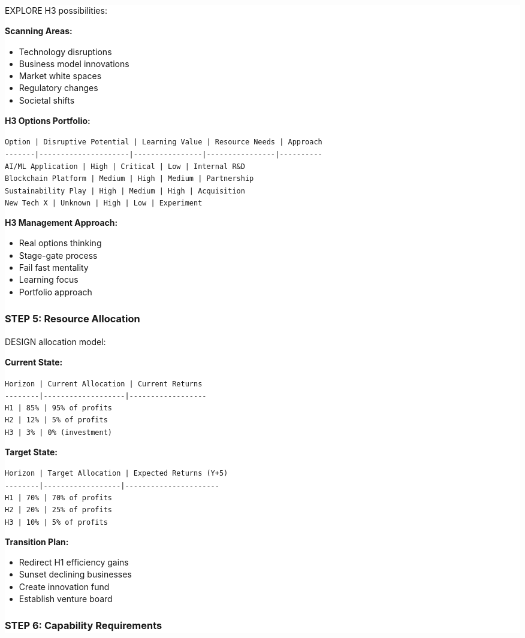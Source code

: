 EXPLORE H3 possibilities:

**Scanning Areas:**
- Technology disruptions
- Business model innovations
- Market white spaces
- Regulatory changes
- Societal shifts

**H3 Options Portfolio:**
```
Option | Disruptive Potential | Learning Value | Resource Needs | Approach
-------|---------------------|----------------|----------------|----------
AI/ML Application | High | Critical | Low | Internal R&D
Blockchain Platform | Medium | High | Medium | Partnership
Sustainability Play | High | Medium | High | Acquisition
New Tech X | Unknown | High | Low | Experiment
```

**H3 Management Approach:**
- Real options thinking
- Stage-gate process
- Fail fast mentality
- Learning focus
- Portfolio approach

### STEP 5: Resource Allocation

DESIGN allocation model:

**Current State:**
```
Horizon | Current Allocation | Current Returns
--------|-------------------|------------------
H1 | 85% | 95% of profits
H2 | 12% | 5% of profits
H3 | 3% | 0% (investment)
```

**Target State:**
```
Horizon | Target Allocation | Expected Returns (Y+5)
--------|------------------|----------------------
H1 | 70% | 70% of profits
H2 | 20% | 25% of profits
H3 | 10% | 5% of profits
```

**Transition Plan:**
- Redirect H1 efficiency gains
- Sunset declining businesses
- Create innovation fund
- Establish venture board

### STEP 6: Capability Requirements

